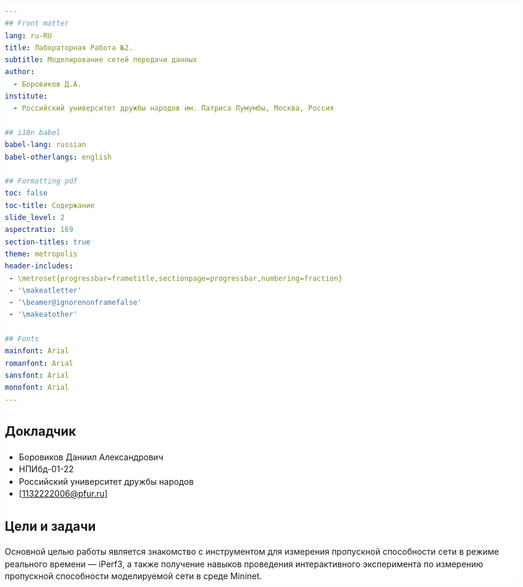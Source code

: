 ```yaml
---
## Front matter
lang: ru-RU
title: Лабораторная Работа №2. 
subtitle: Моделирование сетей передачи данных
author:
  - Боровиков Д.А.
institute:
  - Российский университет дружбы народов им. Патриса Лумумбы, Москва, Россия

## i18n babel
babel-lang: russian
babel-otherlangs: english

## Formatting pdf
toc: false
toc-title: Содержание
slide_level: 2
aspectratio: 169
section-titles: true
theme: metropolis
header-includes:
 - \metroset{progressbar=frametitle,sectionpage=progressbar,numbering=fraction}
 - '\makeatletter'
 - '\beamer@ignorenonframefalse'
 - '\makeatother'

## Fonts
mainfont: Arial
romanfont: Arial
sansfont: Arial
monofont: Arial
---
```



## Докладчик


  * Боровиков Даниил Александрович
  * НПИбд-01-22
  * Российский университет дружбы народов
  * [1132222006@pfur.ru]


## Цели и задачи

Основной целью работы является знакомство с инструментом для измерения
пропускной способности сети в режиме реального времени — iPerf3, а также
получение навыков проведения интерактивного эксперимента по измерению
пропускной способности моделируемой сети в среде Mininet.
